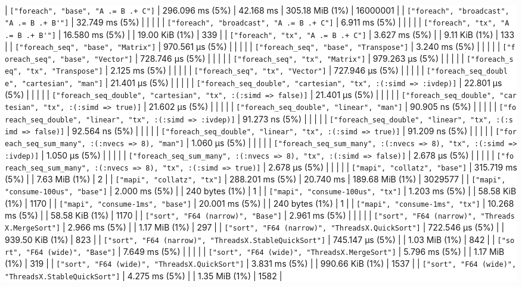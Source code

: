 | `["foreach", "base", "A .= B .+ C"]`                                 | 296.096 ms (5%) | 42.168 ms | 305.18 MiB (1%) |    16000001 |
| `["foreach", "broadcast", "A .= B .+ B'"]`                           |  32.749 ms (5%) |           |                 |             |
| `["foreach", "broadcast", "A .= B .+ C"]`                            |   6.911 ms (5%) |           |                 |             |
| `["foreach", "tx", "A .= B .+ B'"]`                                  |  16.580 ms (5%) |           |  19.00 KiB (1%) |         339 |
| `["foreach", "tx", "A .= B .+ C"]`                                   |   3.627 ms (5%) |           |   9.11 KiB (1%) |         133 |
| `["foreach_seq", "base", "Matrix"]`                                  | 970.561 μs (5%) |           |                 |             |
| `["foreach_seq", "base", "Transpose"]`                               |   3.240 ms (5%) |           |                 |             |
| `["foreach_seq", "base", "Vector"]`                                  | 728.746 μs (5%) |           |                 |             |
| `["foreach_seq", "tx", "Matrix"]`                                    | 979.263 μs (5%) |           |                 |             |
| `["foreach_seq", "tx", "Transpose"]`                                 |   2.125 ms (5%) |           |                 |             |
| `["foreach_seq", "tx", "Vector"]`                                    | 727.946 μs (5%) |           |                 |             |
| `["foreach_seq_double", "cartesian", "man"]`                         |  21.401 μs (5%) |           |                 |             |
| `["foreach_seq_double", "cartesian", "tx", :(:simd => :ivdep)]`      |  22.801 μs (5%) |           |                 |             |
| `["foreach_seq_double", "cartesian", "tx", :(:simd => false)]`       |  21.401 μs (5%) |           |                 |             |
| `["foreach_seq_double", "cartesian", "tx", :(:simd => true)]`        |  21.602 μs (5%) |           |                 |             |
| `["foreach_seq_double", "linear", "man"]`                            |  90.905 ns (5%) |           |                 |             |
| `["foreach_seq_double", "linear", "tx", :(:simd => :ivdep)]`         |  91.273 ns (5%) |           |                 |             |
| `["foreach_seq_double", "linear", "tx", :(:simd => false)]`          |  92.564 ns (5%) |           |                 |             |
| `["foreach_seq_double", "linear", "tx", :(:simd => true)]`           |  91.209 ns (5%) |           |                 |             |
| `["foreach_seq_sum_many", :(:nvecs => 8), "man"]`                    |   1.060 μs (5%) |           |                 |             |
| `["foreach_seq_sum_many", :(:nvecs => 8), "tx", :(:simd => :ivdep)]` |   1.050 μs (5%) |           |                 |             |
| `["foreach_seq_sum_many", :(:nvecs => 8), "tx", :(:simd => false)]`  |   2.678 μs (5%) |           |                 |             |
| `["foreach_seq_sum_many", :(:nvecs => 8), "tx", :(:simd => true)]`   |   2.678 μs (5%) |           |                 |             |
| `["mapi", "collatz", "base"]`                                        | 315.719 ms (5%) |           |   7.63 MiB (1%) |           2 |
| `["mapi", "collatz", "tx"]`                                          | 288.201 ms (5%) | 20.740 ms | 189.68 MiB (1%) |     3029577 |
| `["mapi", "consume-100us", "base"]`                                  |   2.000 ms (5%) |           |  240 bytes (1%) |           1 |
| `["mapi", "consume-100us", "tx"]`                                    |   1.203 ms (5%) |           |  58.58 KiB (1%) |        1170 |
| `["mapi", "consume-1ms", "base"]`                                    |  20.001 ms (5%) |           |  240 bytes (1%) |           1 |
| `["mapi", "consume-1ms", "tx"]`                                      |  10.268 ms (5%) |           |  58.58 KiB (1%) |        1170 |
| `["sort", "F64 (narrow)", "Base"]`                                   |   2.961 ms (5%) |           |                 |             |
| `["sort", "F64 (narrow)", "ThreadsX.MergeSort"]`                     |   2.966 ms (5%) |           |   1.17 MiB (1%) |         297 |
| `["sort", "F64 (narrow)", "ThreadsX.QuickSort"]`                     | 722.546 μs (5%) |           | 939.50 KiB (1%) |         823 |
| `["sort", "F64 (narrow)", "ThreadsX.StableQuickSort"]`               | 745.147 μs (5%) |           |   1.03 MiB (1%) |         842 |
| `["sort", "F64 (wide)", "Base"]`                                     |   7.649 ms (5%) |           |                 |             |
| `["sort", "F64 (wide)", "ThreadsX.MergeSort"]`                       |   5.796 ms (5%) |           |   1.17 MiB (1%) |         319 |
| `["sort", "F64 (wide)", "ThreadsX.QuickSort"]`                       |   3.831 ms (5%) |           | 990.66 KiB (1%) |        1537 |
| `["sort", "F64 (wide)", "ThreadsX.StableQuickSort"]`                 |   4.275 ms (5%) |           |   1.35 MiB (1%) |        1582 |